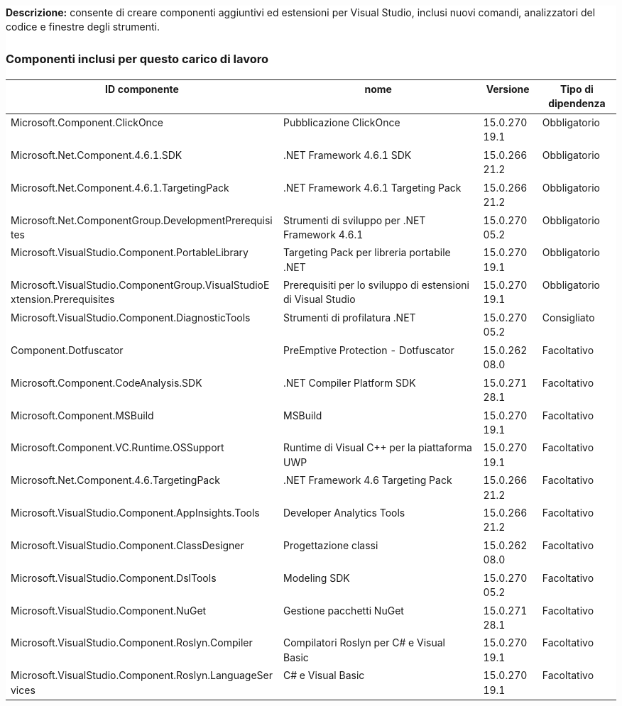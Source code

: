 **Descrizione:** consente di creare componenti aggiuntivi ed estensioni per Visual Studio, inclusi nuovi comandi, analizzatori del codice e finestre degli strumenti.

### <a name="components-included-by-this-workload"></a>Componenti inclusi per questo carico di lavoro

ID componente | nome | Versione | Tipo di dipendenza
--- | --- | --- | ---
Microsoft.Component.ClickOnce | Pubblicazione ClickOnce | 15.0.27019.1 | Obbligatorio
Microsoft.Net.Component.4.6.1.SDK | .NET Framework 4.6.1 SDK | 15.0.26621.2 | Obbligatorio
Microsoft.Net.Component.4.6.1.TargetingPack | .NET Framework 4.6.1 Targeting Pack | 15.0.26621.2 | Obbligatorio
Microsoft.Net.ComponentGroup.DevelopmentPrerequisites | Strumenti di sviluppo per .NET Framework 4.6.1 | 15.0.27005.2 | Obbligatorio
Microsoft.VisualStudio.Component.PortableLibrary | Targeting Pack per libreria portabile .NET | 15.0.27019.1 | Obbligatorio
Microsoft.VisualStudio.ComponentGroup.VisualStudioExtension.Prerequisites | Prerequisiti per lo sviluppo di estensioni di Visual Studio | 15.0.27019.1 | Obbligatorio
Microsoft.VisualStudio.Component.DiagnosticTools | Strumenti di profilatura .NET | 15.0.27005.2 | Consigliato
Component.Dotfuscator | PreEmptive Protection - Dotfuscator | 15.0.26208.0 | Facoltativo
Microsoft.Component.CodeAnalysis.SDK | .NET Compiler Platform SDK | 15.0.27128.1 | Facoltativo
Microsoft.Component.MSBuild | MSBuild | 15.0.27019.1 | Facoltativo
Microsoft.Component.VC.Runtime.OSSupport | Runtime di Visual C++ per la piattaforma UWP | 15.0.27019.1 | Facoltativo
Microsoft.Net.Component.4.6.TargetingPack | .NET Framework 4.6 Targeting Pack | 15.0.26621.2 | Facoltativo
Microsoft.VisualStudio.Component.AppInsights.Tools | Developer Analytics Tools | 15.0.26621.2 | Facoltativo
Microsoft.VisualStudio.Component.ClassDesigner | Progettazione classi | 15.0.26208.0 | Facoltativo
Microsoft.VisualStudio.Component.DslTools | Modeling SDK | 15.0.27005.2 | Facoltativo
Microsoft.VisualStudio.Component.NuGet | Gestione pacchetti NuGet | 15.0.27128.1 | Facoltativo
Microsoft.VisualStudio.Component.Roslyn.Compiler | Compilatori Roslyn per C# e Visual Basic | 15.0.27019.1 | Facoltativo
Microsoft.VisualStudio.Component.Roslyn.LanguageServices | C# e Visual Basic | 15.0.27019.1 | Facoltativo
